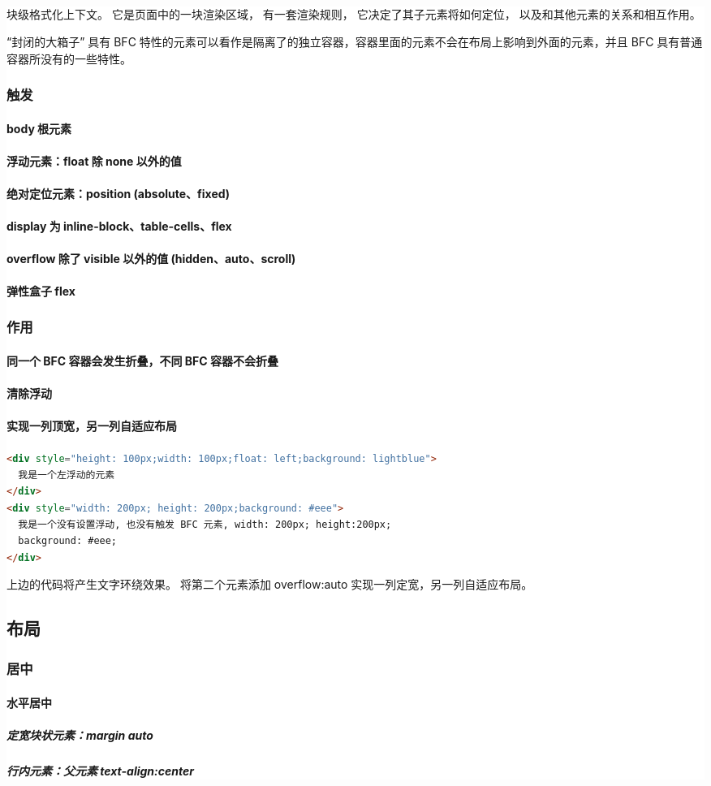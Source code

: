 块级格式化上下文。
它是页面中的一块渲染区域，
有一套渲染规则，
它决定了其子元素将如何定位，
以及和其他元素的关系和相互作用。

“封闭的大箱子”
具有 BFC 特性的元素可以看作是隔离了的独立容器，容器里面的元素不会在布局上影响到外面的元素，并且 BFC 具有普通容器所没有的一些特性。

### 触发

#### body 根元素

#### 浮动元素：float 除 none 以外的值

#### 绝对定位元素：position (absolute、fixed)

#### display 为 inline-block、table-cells、flex

#### overflow 除了 visible 以外的值 (hidden、auto、scroll)

#### 弹性盒子 flex

### 作用

#### 同一个 BFC 容器会发生折叠，不同 BFC 容器不会折叠

#### 清除浮动

#### 实现一列顶宽，另一列自适应布局

```html
<div style="height: 100px;width: 100px;float: left;background: lightblue">
  我是一个左浮动的元素
</div>
<div style="width: 200px; height: 200px;background: #eee">
  我是一个没有设置浮动, 也没有触发 BFC 元素, width: 200px; height:200px;
  background: #eee;
</div>
```

上边的代码将产生文字环绕效果。
将第二个元素添加 overflow:auto 实现一列定宽，另一列自适应布局。

## 布局

### 居中

#### 水平居中

##### 定宽块状元素：margin auto

##### 行内元素：父元素 text-align:center

